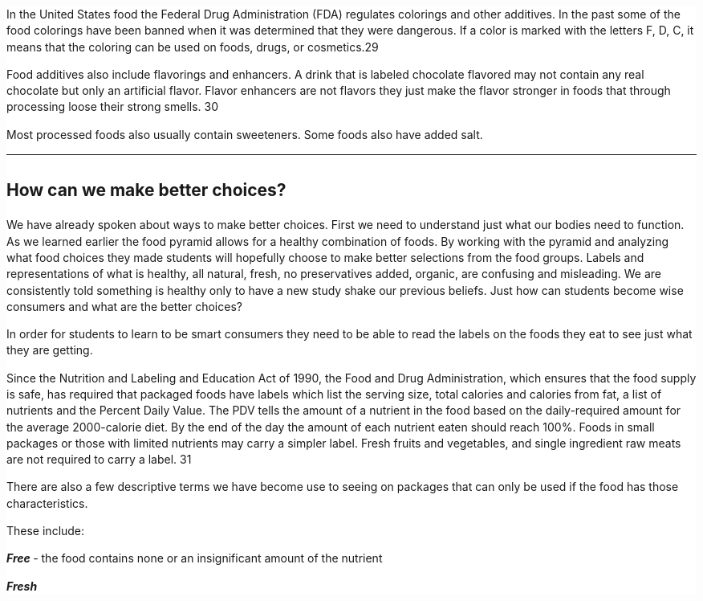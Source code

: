 <p>
In the United States food the Federal Drug Administration (FDA) regulates colorings and other additives. In the past some of the food colorings have been banned when it was determined that they were dangerous. If a color is marked with the letters F, D, C, it means that the coloring can be used on foods, drugs, or cosmetics.29
</p>
<p>
Food additives also include flavorings and enhancers. A drink that is labeled chocolate flavored may not contain any real chocolate but only an artificial flavor. Flavor enhancers are not flavors they just make the flavor stronger in foods that through processing loose their strong smells. 30
</p>
<p>
Most processed foods also usually contain sweeteners. Some foods also have added salt.
</p>
<p>
<b>
</b>
</p>
<hr/>
<h2>
How can we make better choices?
</h2>
<p>
We have already spoken about ways to make better choices. First we need to understand just what our bodies need to function. As we learned earlier the food pyramid allows for a healthy combination of foods. By working with the pyramid and analyzing what food choices they made students will hopefully choose to make better selections from the food groups. Labels and representations of what is healthy, all natural, fresh, no preservatives added, organic, are confusing and misleading. We are consistently told something is healthy only to have a new study shake our previous beliefs. Just how can students become wise consumers and what are the better choices?
</p>
<p>
In order for students to learn to be smart consumers they need to be able to read the labels on the foods they eat to see just what they are getting.
</p>
<p>
Since the Nutrition and Labeling and Education Act of 1990, the Food and Drug Administration, which ensures that the food supply is safe, has required that packaged foods have labels which list the serving size, total calories and calories from fat, a list of nutrients and the Percent Daily Value. The PDV tells the amount of a nutrient in the food based on the daily-required amount for the average 2000-calorie diet. By the end of the day the amount of each nutrient eaten should reach 100%. Foods in small packages or those with limited nutrients may carry a simpler label. Fresh fruits and vegetables, and single ingredient raw meats are not required to carry a label. 31
</p>
<p>
There are also a few descriptive terms we have become use to seeing on packages that can only be used if the food has those characteristics.
</p>
<p>
These include:
</p>
<p>
<i>
<b>
Free
</b>
</i>
- the food contains none or an insignificant amount of the nutrient
</p>
<p>
<i>
<b>
Fresh
</b>